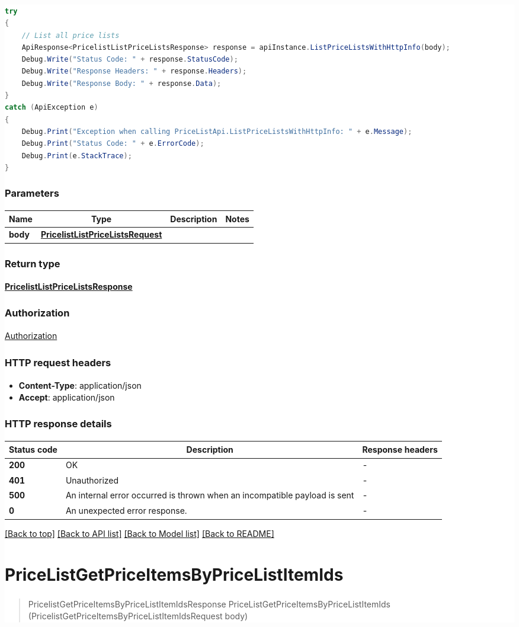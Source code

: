 ```csharp
try
{
    // List all price lists
    ApiResponse<PricelistListPriceListsResponse> response = apiInstance.ListPriceListsWithHttpInfo(body);
    Debug.Write("Status Code: " + response.StatusCode);
    Debug.Write("Response Headers: " + response.Headers);
    Debug.Write("Response Body: " + response.Data);
}
catch (ApiException e)
{
    Debug.Print("Exception when calling PriceListApi.ListPriceListsWithHttpInfo: " + e.Message);
    Debug.Print("Status Code: " + e.ErrorCode);
    Debug.Print(e.StackTrace);
}
```

### Parameters

| Name | Type | Description | Notes |
|------|------|-------------|-------|
| **body** | [**PricelistListPriceListsRequest**](PricelistListPriceListsRequest.md) |  |  |

### Return type

[**PricelistListPriceListsResponse**](PricelistListPriceListsResponse.md)

### Authorization

[Authorization](../README.md#Authorization)

### HTTP request headers

 - **Content-Type**: application/json
 - **Accept**: application/json


### HTTP response details
| Status code | Description | Response headers |
|-------------|-------------|------------------|
| **200** | OK |  -  |
| **401** | Unauthorized |  -  |
| **500** | An internal error occurred is thrown when an incompatible payload is sent |  -  |
| **0** | An unexpected error response. |  -  |

[[Back to top]](#) [[Back to API list]](../README.md#documentation-for-api-endpoints) [[Back to Model list]](../README.md#documentation-for-models) [[Back to README]](../README.md)

<a id="pricelistgetpriceitemsbypricelistitemids"></a>
# **PriceListGetPriceItemsByPriceListItemIds**
> PricelistGetPriceItemsByPriceListItemIdsResponse PriceListGetPriceItemsByPriceListItemIds (PricelistGetPriceItemsByPriceListItemIdsRequest body)
